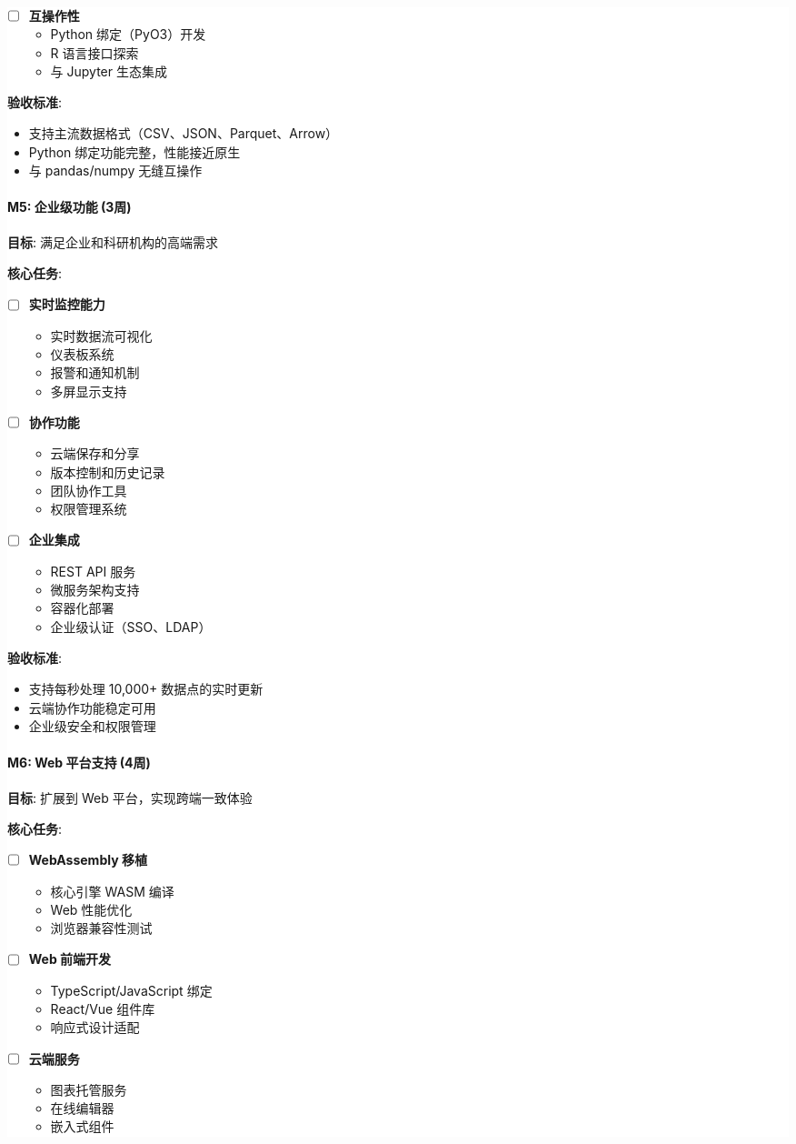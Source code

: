 - [ ] **互操作性**
  - Python 绑定（PyO3）开发
  - R 语言接口探索
  - 与 Jupyter 生态集成

**验收标准**:
- 支持主流数据格式（CSV、JSON、Parquet、Arrow）
- Python 绑定功能完整，性能接近原生
- 与 pandas/numpy 无缝互操作

#### M5: 企业级功能 (3周)
**目标**: 满足企业和科研机构的高端需求

**核心任务**:
- [ ] **实时监控能力**
  - 实时数据流可视化
  - 仪表板系统
  - 报警和通知机制
  - 多屏显示支持
  
- [ ] **协作功能**
  - 云端保存和分享
  - 版本控制和历史记录
  - 团队协作工具
  - 权限管理系统
  
- [ ] **企业集成**
  - REST API 服务
  - 微服务架构支持
  - 容器化部署
  - 企业级认证（SSO、LDAP）

**验收标准**:
- 支持每秒处理 10,000+ 数据点的实时更新
- 云端协作功能稳定可用
- 企业级安全和权限管理

#### M6: Web 平台支持 (4周)
**目标**: 扩展到 Web 平台，实现跨端一致体验

**核心任务**:
- [ ] **WebAssembly 移植**
  - 核心引擎 WASM 编译
  - Web 性能优化
  - 浏览器兼容性测试
  
- [ ] **Web 前端开发**
  - TypeScript/JavaScript 绑定
  - React/Vue 组件库
  - 响应式设计适配
  
- [ ] **云端服务**
  - 图表托管服务
  - 在线编辑器
  - 嵌入式组件

